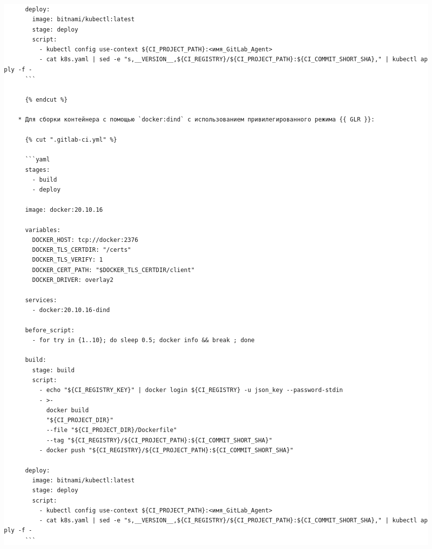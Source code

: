           deploy:
            image: bitnami/kubectl:latest
            stage: deploy
            script:
              - kubectl config use-context ${CI_PROJECT_PATH}:<имя_GitLab_Agent>
              - cat k8s.yaml | sed -e "s,__VERSION__,${CI_REGISTRY}/${CI_PROJECT_PATH}:${CI_COMMIT_SHORT_SHA}," | kubectl apply -f -
          ```

          {% endcut %}

        * Для сборки контейнера с помощью `docker:dind` с использованием привилегированного режима {{ GLR }}:

          {% cut ".gitlab-ci.yml" %}

          ```yaml
          stages:
            - build
            - deploy

          image: docker:20.10.16

          variables:
            DOCKER_HOST: tcp://docker:2376
            DOCKER_TLS_CERTDIR: "/certs"
            DOCKER_TLS_VERIFY: 1
            DOCKER_CERT_PATH: "$DOCKER_TLS_CERTDIR/client"
            DOCKER_DRIVER: overlay2

          services:
            - docker:20.10.16-dind

          before_script:
            - for try in {1..10}; do sleep 0.5; docker info && break ; done

          build:
            stage: build
            script:
              - echo "${CI_REGISTRY_KEY}" | docker login ${CI_REGISTRY} -u json_key --password-stdin
              - >-
                docker build
                "${CI_PROJECT_DIR}"
                --file "${CI_PROJECT_DIR}/Dockerfile"
                --tag "${CI_REGISTRY}/${CI_PROJECT_PATH}:${CI_COMMIT_SHORT_SHA}"
              - docker push "${CI_REGISTRY}/${CI_PROJECT_PATH}:${CI_COMMIT_SHORT_SHA}"

          deploy:
            image: bitnami/kubectl:latest
            stage: deploy
            script:
              - kubectl config use-context ${CI_PROJECT_PATH}:<имя_GitLab_Agent>
              - cat k8s.yaml | sed -e "s,__VERSION__,${CI_REGISTRY}/${CI_PROJECT_PATH}:${CI_COMMIT_SHORT_SHA}," | kubectl apply -f -
          ```

